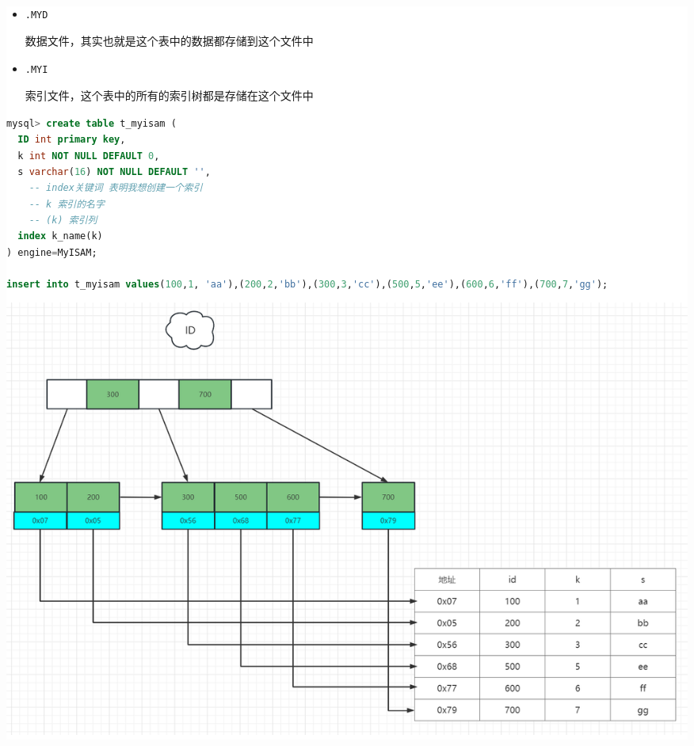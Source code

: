 - `.MYD`

  数据文件，其实也就是这个表中的数据都存储到这个文件中

- `.MYI`

  索引文件，这个表中的所有的索引树都是存储在这个文件中

```SQL
mysql> create table t_myisam (
  ID int primary key,
  k int NOT NULL DEFAULT 0, 
  s varchar(16) NOT NULL DEFAULT '',
    -- index关键词 表明我想创建一个索引
    -- k 索引的名字
    -- (k) 索引列
  index k_name(k)
) engine=MyISAM;

insert into t_myisam values(100,1, 'aa'),(200,2,'bb'),(300,3,'cc'),(500,5,'ee'),(600,6,'ff'),(700,7,'gg');
```



![image-20231013204411929](.\assets\image-20231013204411929.png)
